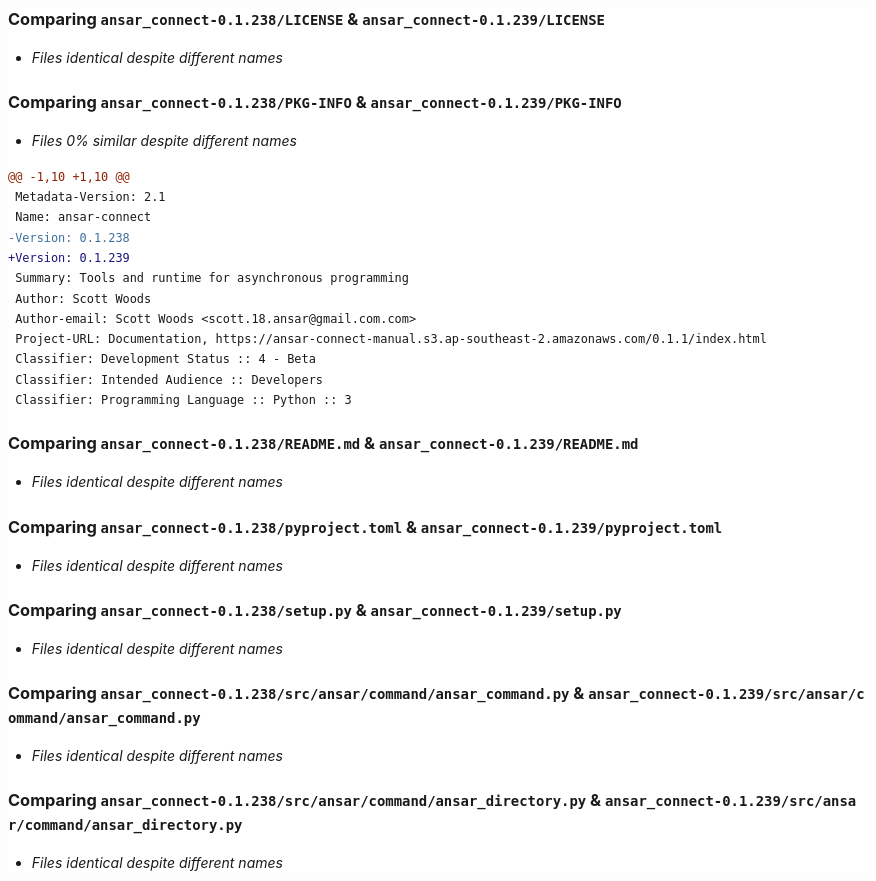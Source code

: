 ### Comparing `ansar_connect-0.1.238/LICENSE` & `ansar_connect-0.1.239/LICENSE`

 * *Files identical despite different names*

### Comparing `ansar_connect-0.1.238/PKG-INFO` & `ansar_connect-0.1.239/PKG-INFO`

 * *Files 0% similar despite different names*

```diff
@@ -1,10 +1,10 @@
 Metadata-Version: 2.1
 Name: ansar-connect
-Version: 0.1.238
+Version: 0.1.239
 Summary: Tools and runtime for asynchronous programming
 Author: Scott Woods
 Author-email: Scott Woods <scott.18.ansar@gmail.com.com>
 Project-URL: Documentation, https://ansar-connect-manual.s3.ap-southeast-2.amazonaws.com/0.1.1/index.html
 Classifier: Development Status :: 4 - Beta
 Classifier: Intended Audience :: Developers
 Classifier: Programming Language :: Python :: 3
```

### Comparing `ansar_connect-0.1.238/README.md` & `ansar_connect-0.1.239/README.md`

 * *Files identical despite different names*

### Comparing `ansar_connect-0.1.238/pyproject.toml` & `ansar_connect-0.1.239/pyproject.toml`

 * *Files identical despite different names*

### Comparing `ansar_connect-0.1.238/setup.py` & `ansar_connect-0.1.239/setup.py`

 * *Files identical despite different names*

### Comparing `ansar_connect-0.1.238/src/ansar/command/ansar_command.py` & `ansar_connect-0.1.239/src/ansar/command/ansar_command.py`

 * *Files identical despite different names*

### Comparing `ansar_connect-0.1.238/src/ansar/command/ansar_directory.py` & `ansar_connect-0.1.239/src/ansar/command/ansar_directory.py`

 * *Files identical despite different names*
